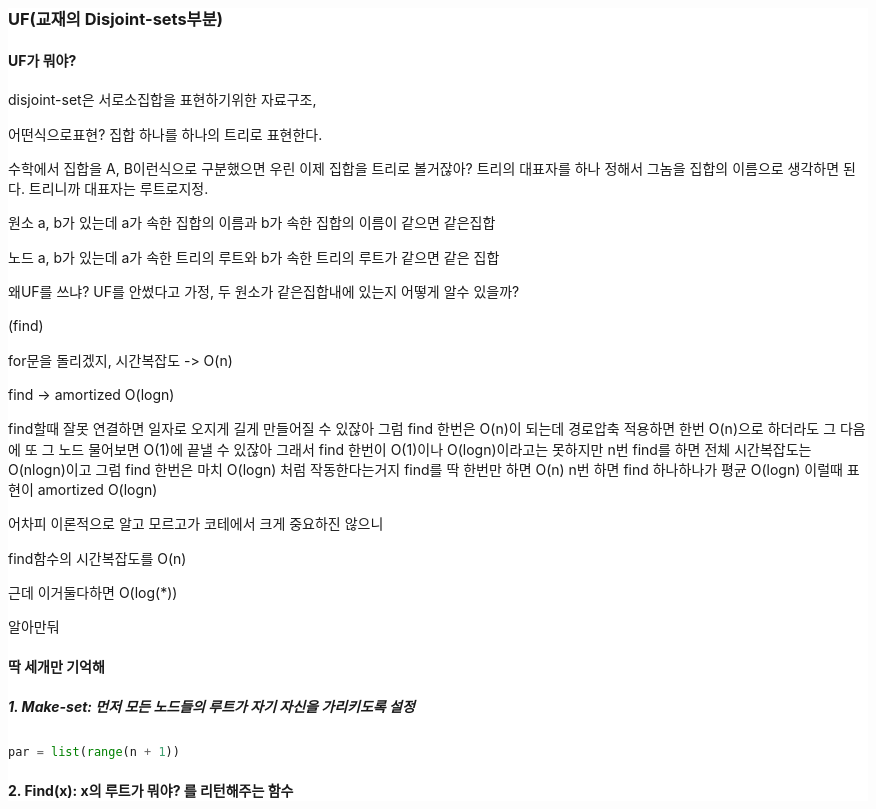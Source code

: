 ### UF(교재의 Disjoint-sets부분)

#### UF가 뭐야?

disjoint-set은 서로소집합을 표현하기위한 자료구조,

어떤식으로표현? 집합 하나를 하나의 트리로 표현한다.

수학에서 집합을 A, B이런식으로 구분했으면 우린 이제 집합을 트리로 볼거잖아? 트리의 대표자를 하나 정해서 그놈을 집합의 이름으로 생각하면 된다. 트리니까 대표자는 루트로지정.

원소 a, b가 있는데 a가 속한 집합의 이름과 b가 속한 집합의 이름이 같으면 같은집합

노드 a, b가 있는데 a가 속한 트리의 루트와 b가 속한 트리의 루트가 같으면 같은 집합



왜UF를 쓰냐? UF를 안썼다고 가정, 두 원소가 같은집합내에 있는지 어떻게 알수 있을까? 

(find)

for문을 돌리겠지, 시간복잡도 -> O(n)

find -> amortized O(logn)

find할때
잘못 연결하면
일자로 오지게 길게 만들어질 수 있잖아
그럼 find 한번은 O(n)이 되는데
경로압축 적용하면
한번 O(n)으로 하더라도
그 다음에 또 그 노드 물어보면 O(1)에 끝낼 수 있잖아
그래서 find 한번이 O(1)이나 O(logn)이라고는 못하지만
 n번 find를 하면
전체 시간복잡도는 O(nlogn)이고
그럼 find 한번은 마치 O(logn) 처럼 작동한다는거지
 find를 딱 한번만 하면 O(n)
 n번 하면 find 하나하나가 평균 O(logn)
이럴때 표현이 amortized O(logn)



어차피 이론적으로 알고 모르고가 코테에서 크게 중요하진 않으니



find함수의 시간복잡도를 O(n)

근데 이거둘다하면 O(log(*))

알아만둬



#### 딱 세개만 기억해

##### 1. Make-set: 먼저 모든 노드들의 루트가 자기 자신을 가리키도록 설정

```py
par = list(range(n + 1))
```

#### 2. Find(x): x의 루트가 뭐야? 를 리턴해주는 함수
